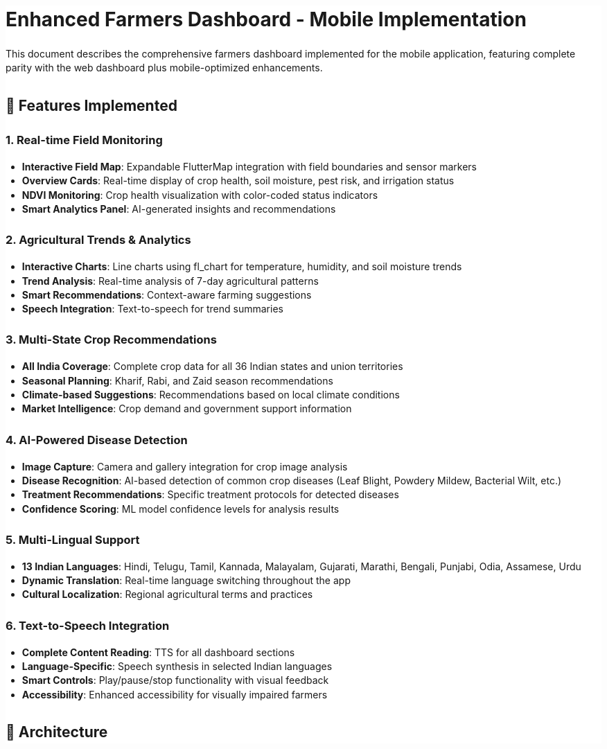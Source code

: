 # Enhanced Farmers Dashboard - Mobile Implementation

This document describes the comprehensive farmers dashboard implemented for the mobile application, featuring complete parity with the web dashboard plus mobile-optimized enhancements.

## 🚀 Features Implemented

### 1. **Real-time Field Monitoring**
- **Interactive Field Map**: Expandable FlutterMap integration with field boundaries and sensor markers
- **Overview Cards**: Real-time display of crop health, soil moisture, pest risk, and irrigation status
- **NDVI Monitoring**: Crop health visualization with color-coded status indicators
- **Smart Analytics Panel**: AI-generated insights and recommendations

### 2. **Agricultural Trends & Analytics**
- **Interactive Charts**: Line charts using fl_chart for temperature, humidity, and soil moisture trends
- **Trend Analysis**: Real-time analysis of 7-day agricultural patterns
- **Smart Recommendations**: Context-aware farming suggestions
- **Speech Integration**: Text-to-speech for trend summaries

### 3. **Multi-State Crop Recommendations**
- **All India Coverage**: Complete crop data for all 36 Indian states and union territories
- **Seasonal Planning**: Kharif, Rabi, and Zaid season recommendations
- **Climate-based Suggestions**: Recommendations based on local climate conditions
- **Market Intelligence**: Crop demand and government support information

### 4. **AI-Powered Disease Detection**
- **Image Capture**: Camera and gallery integration for crop image analysis
- **Disease Recognition**: AI-based detection of common crop diseases (Leaf Blight, Powdery Mildew, Bacterial Wilt, etc.)
- **Treatment Recommendations**: Specific treatment protocols for detected diseases
- **Confidence Scoring**: ML model confidence levels for analysis results

### 5. **Multi-Lingual Support**
- **13 Indian Languages**: Hindi, Telugu, Tamil, Kannada, Malayalam, Gujarati, Marathi, Bengali, Punjabi, Odia, Assamese, Urdu
- **Dynamic Translation**: Real-time language switching throughout the app
- **Cultural Localization**: Regional agricultural terms and practices

### 6. **Text-to-Speech Integration**
- **Complete Content Reading**: TTS for all dashboard sections
- **Language-Specific**: Speech synthesis in selected Indian languages
- **Smart Controls**: Play/pause/stop functionality with visual feedback
- **Accessibility**: Enhanced accessibility for visually impaired farmers

## 📱 Architecture
